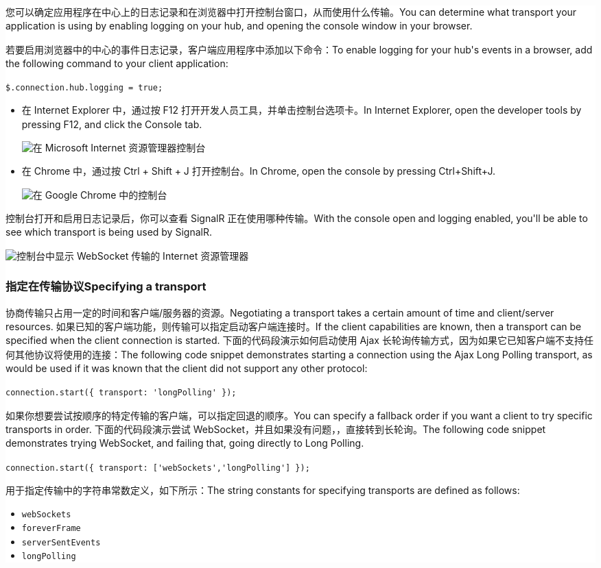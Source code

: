 <span data-ttu-id="fd5f7-172">您可以确定应用程序在中心上的日志记录和在浏览器中打开控制台窗口，从而使用什么传输。</span><span class="sxs-lookup"><span data-stu-id="fd5f7-172">You can determine what transport your application is using by enabling logging on your hub, and opening the console window in your browser.</span></span>

<span data-ttu-id="fd5f7-173">若要启用浏览器中的中心的事件日志记录，客户端应用程序中添加以下命令：</span><span class="sxs-lookup"><span data-stu-id="fd5f7-173">To enable logging for your hub's events in a browser, add the following command to your client application:</span></span>

`$.connection.hub.logging = true;`

- <span data-ttu-id="fd5f7-174">在 Internet Explorer 中，通过按 F12 打开开发人员工具，并单击控制台选项卡。</span><span class="sxs-lookup"><span data-stu-id="fd5f7-174">In Internet Explorer, open the developer tools by pressing F12, and click the Console tab.</span></span>

    ![在 Microsoft Internet 资源管理器控制台](introduction-to-signalr/_static/image2.png)
- <span data-ttu-id="fd5f7-176">在 Chrome 中，通过按 Ctrl + Shift + J 打开控制台。</span><span class="sxs-lookup"><span data-stu-id="fd5f7-176">In Chrome, open the console by pressing Ctrl+Shift+J.</span></span>

    ![在 Google Chrome 中的控制台](introduction-to-signalr/_static/image3.png)

<span data-ttu-id="fd5f7-178">控制台打开和启用日志记录后，你可以查看 SignalR 正在使用哪种传输。</span><span class="sxs-lookup"><span data-stu-id="fd5f7-178">With the console open and logging enabled, you'll be able to see which transport is being used by SignalR.</span></span>

![控制台中显示 WebSocket 传输的 Internet 资源管理器](introduction-to-signalr/_static/image4.png)

### <a name="specifying-a-transport"></a><span data-ttu-id="fd5f7-180">指定在传输协议</span><span class="sxs-lookup"><span data-stu-id="fd5f7-180">Specifying a transport</span></span>

<span data-ttu-id="fd5f7-181">协商传输只占用一定的时间和客户端/服务器的资源。</span><span class="sxs-lookup"><span data-stu-id="fd5f7-181">Negotiating a transport takes a certain amount of time and client/server resources.</span></span> <span data-ttu-id="fd5f7-182">如果已知的客户端功能，则传输可以指定启动客户端连接时。</span><span class="sxs-lookup"><span data-stu-id="fd5f7-182">If the client capabilities are known, then a transport can be specified when the client connection is started.</span></span> <span data-ttu-id="fd5f7-183">下面的代码段演示如何启动使用 Ajax 长轮询传输方式，因为如果它已知客户端不支持任何其他协议将使用的连接：</span><span class="sxs-lookup"><span data-stu-id="fd5f7-183">The following code snippet demonstrates starting a connection using the Ajax Long Polling transport, as would be used if it was known that the client did not support any other protocol:</span></span>

`connection.start({ transport: 'longPolling' });`

<span data-ttu-id="fd5f7-184">如果你想要尝试按顺序的特定传输的客户端，可以指定回退的顺序。</span><span class="sxs-lookup"><span data-stu-id="fd5f7-184">You can specify a fallback order if you want a client to try specific transports in order.</span></span> <span data-ttu-id="fd5f7-185">下面的代码段演示尝试 WebSocket，并且如果没有问题，，直接转到长轮询。</span><span class="sxs-lookup"><span data-stu-id="fd5f7-185">The following code snippet demonstrates trying WebSocket, and failing that, going directly to Long Polling.</span></span>

`connection.start({ transport: ['webSockets','longPolling'] });`

<span data-ttu-id="fd5f7-186">用于指定传输中的字符串常数定义，如下所示：</span><span class="sxs-lookup"><span data-stu-id="fd5f7-186">The string constants for specifying transports are defined as follows:</span></span>

- `webSockets`
- `foreverFrame`
- `serverSentEvents`
- `longPolling`

